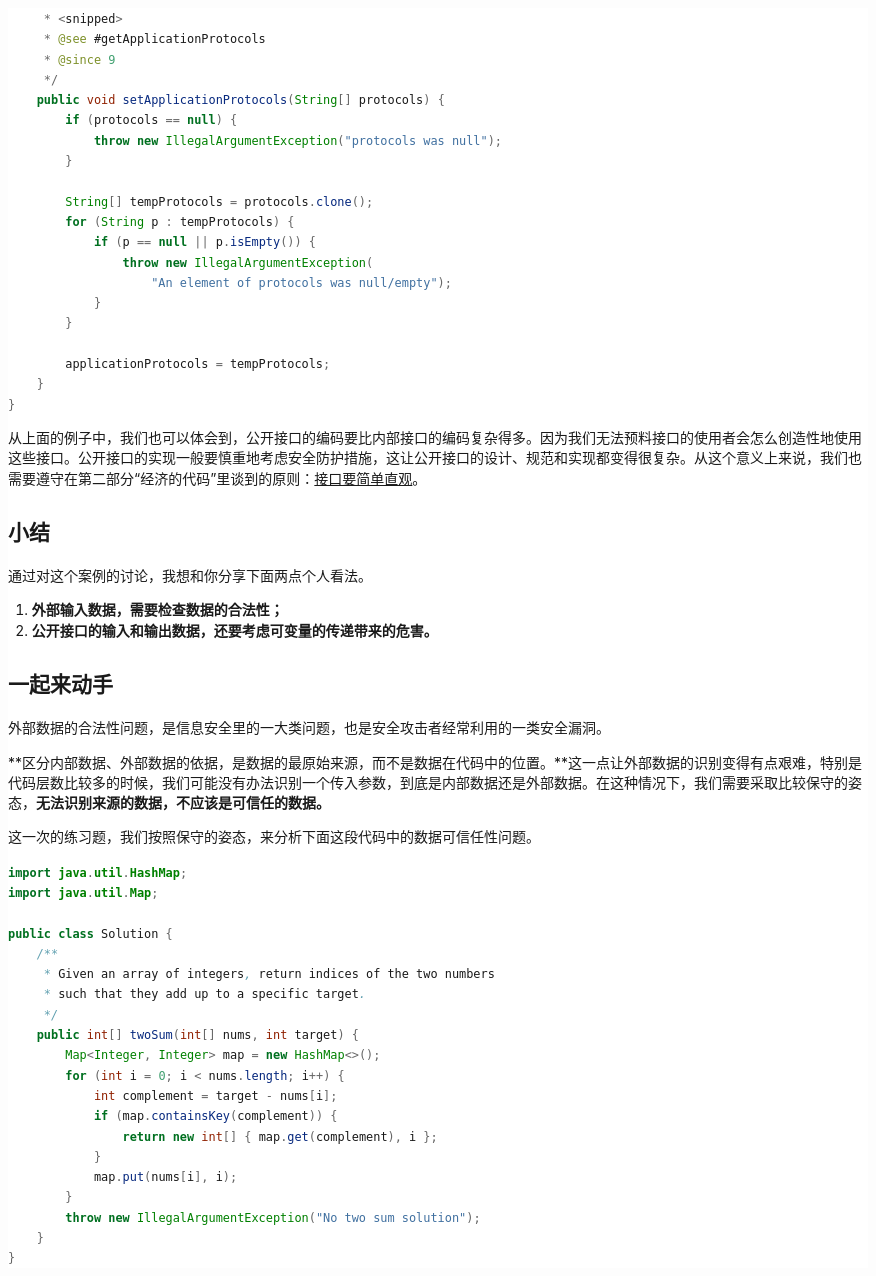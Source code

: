 ```java
     * <snipped>
     * @see #getApplicationProtocols
     * @since 9
     */
    public void setApplicationProtocols(String[] protocols) {
        if (protocols == null) {
            throw new IllegalArgumentException("protocols was null");
        }
 
        String[] tempProtocols = protocols.clone();
        for (String p : tempProtocols) {
            if (p == null || p.isEmpty()) {
                throw new IllegalArgumentException(
                    "An element of protocols was null/empty");
            }
        }
 
        applicationProtocols = tempProtocols;
    }
}
```

从上面的例子中，我们也可以体会到，公开接口的编码要比内部接口的编码复杂得多。因为我们无法预料接口的使用者会怎么创造性地使用这些接口。公开接口的实现一般要慎重地考虑安全防护措施，这让公开接口的设计、规范和实现都变得很复杂。从这个意义上来说，我们也需要遵守在第二部分“经济的代码”里谈到的原则：[接口要简单直观](https://time.geekbang.org/column/article/82605)。

## 小结

通过对这个案例的讨论，我想和你分享下面两点个人看法。

1. **外部输入数据，需要检查数据的合法性；**
2. **公开接口的输入和输出数据，还要考虑可变量的传递带来的危害。**

## 一起来动手

外部数据的合法性问题，是信息安全里的一大类问题，也是安全攻击者经常利用的一类安全漏洞。



**区分内部数据、外部数据的依据，是数据的最原始来源，而不是数据在代码中的位置。**这一点让外部数据的识别变得有点艰难，特别是代码层数比较多的时候，我们可能没有办法识别一个传入参数，到底是内部数据还是外部数据。在这种情况下，我们需要采取比较保守的姿态，**无法识别来源的数据，不应该是可信任的数据。**



这一次的练习题，我们按照保守的姿态，来分析下面这段代码中的数据可信任性问题。

```java
import java.util.HashMap;
import java.util.Map;
 
public class Solution {
    /**
     * Given an array of integers, return indices of the two numbers
     * such that they add up to a specific target.
     */
    public int[] twoSum(int[] nums, int target) {
        Map<Integer, Integer> map = new HashMap<>();
        for (int i = 0; i < nums.length; i++) {
            int complement = target - nums[i];
            if (map.containsKey(complement)) {
                return new int[] { map.get(complement), i };
            }
            map.put(nums[i], i);
        }
        throw new IllegalArgumentException("No two sum solution");
    }
}
```